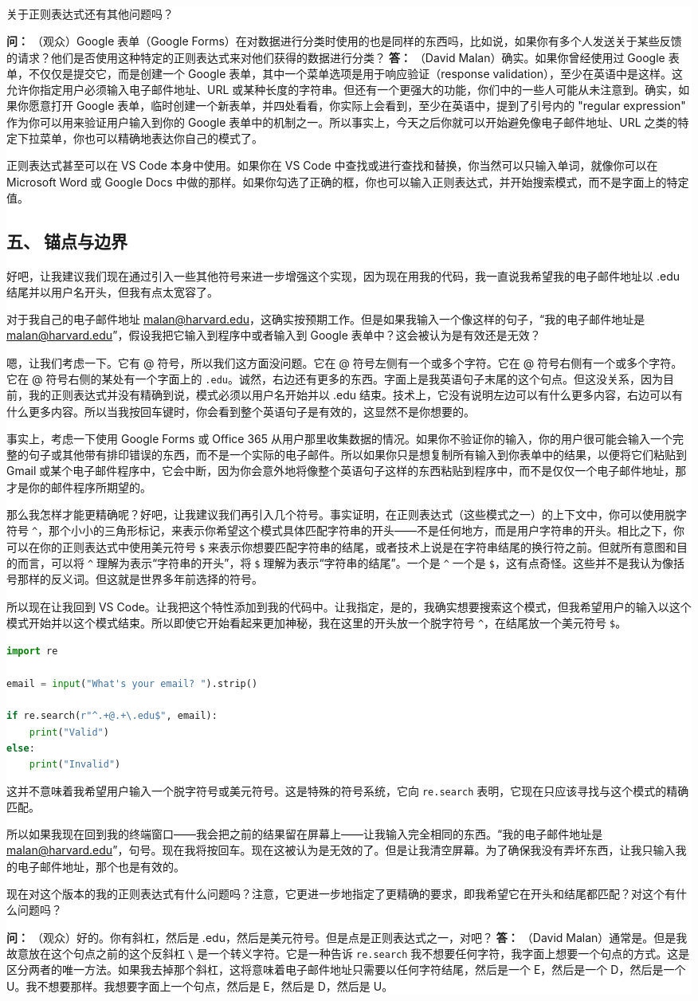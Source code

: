 关于正则表达式还有其他问题吗？

**问：** （观众）Google 表单（Google Forms）在对数据进行分类时使用的也是同样的东西吗，比如说，如果你有多个人发送关于某些反馈的请求？他们是否使用这种特定的正则表达式来对他们获得的数据进行分类？
**答：** （David Malan）确实。如果你曾经使用过 Google 表单，不仅仅是提交它，而是创建一个 Google 表单，其中一个菜单选项是用于响应验证（response validation），至少在英语中是这样。这允许你指定用户必须输入电子邮件地址、URL 或某种长度的字符串。但还有一个更强大的功能，你们中的一些人可能从未注意到。确实，如果你愿意打开 Google 表单，临时创建一个新表单，并四处看看，你实际上会看到，至少在英语中，提到了引号内的 "regular expression" 作为你可以用来验证用户输入到你的 Google 表单中的机制之一。所以事实上，今天之后你就可以开始避免像电子邮件地址、URL 之类的特定下拉菜单，你也可以精确地表达你自己的模式了。

正则表达式甚至可以在 VS Code 本身中使用。如果你在 VS Code 中查找或进行查找和替换，你当然可以只输入单词，就像你可以在 Microsoft Word 或 Google Docs 中做的那样。如果你勾选了正确的框，你也可以输入正则表达式，并开始搜索模式，而不是字面上的特定值。

## 五、 锚点与边界

好吧，让我建议我们现在通过引入一些其他符号来进一步增强这个实现，因为现在用我的代码，我一直说我希望我的电子邮件地址以 .edu 结尾并以用户名开头，但我有点太宽容了。

对于我自己的电子邮件地址 malan@harvard.edu，这确实按预期工作。但是如果我输入一个像这样的句子，“我的电子邮件地址是 malan@harvard.edu”，假设我把它输入到程序中或者输入到 Google 表单中？这会被认为是有效还是无效？

嗯，让我们考虑一下。它有 @ 符号，所以我们这方面没问题。它在 @ 符号左侧有一个或多个字符。它在 @ 符号右侧有一个或多个字符。它在 @ 符号右侧的某处有一个字面上的 `.edu`。诚然，右边还有更多的东西。字面上是我英语句子末尾的这个句点。但这没关系，因为目前，我的正则表达式并没有精确到说，模式必须以用户名开始并以 .edu 结束。技术上，它没有说明左边可以有什么更多内容，右边可以有什么更多内容。所以当我按回车键时，你会看到整个英语句子是有效的，这显然不是你想要的。

事实上，考虑一下使用 Google Forms 或 Office 365 从用户那里收集数据的情况。如果你不验证你的输入，你的用户很可能会输入一个完整的句子或其他带有排印错误的东西，而不是一个实际的电子邮件。所以如果你只是想复制所有输入到你表单中的结果，以便将它们粘贴到 Gmail 或某个电子邮件程序中，它会中断，因为你会意外地将像整个英语句子这样的东西粘贴到程序中，而不是仅仅一个电子邮件地址，那才是你的邮件程序所期望的。

那么我怎样才能更精确呢？好吧，让我建议我们再引入几个符号。事实证明，在正则表达式（这些模式之一）的上下文中，你可以使用脱字符号 `^`，那个小小的三角形标记，来表示你希望这个模式具体匹配字符串的开头——不是任何地方，而是用户字符串的开头。相比之下，你可以在你的正则表达式中使用美元符号 `$` 来表示你想要匹配字符串的结尾，或者技术上说是在字符串结尾的换行符之前。但就所有意图和目的而言，可以将 `^` 理解为表示“字符串的开头”，将 `$` 理解为表示“字符串的结尾”。一个是 `^` 一个是 `$`，这有点奇怪。这些并不是我认为像括号那样的反义词。但这就是世界多年前选择的符号。

所以现在让我回到 VS Code。让我把这个特性添加到我的代码中。让我指定，是的，我确实想要搜索这个模式，但我希望用户的输入以这个模式开始并以这个模式结束。所以即使它开始看起来更加神秘，我在这里的开头放一个脱字符号 `^`，在结尾放一个美元符号 `$`。

```python
import re

email = input("What's your email? ").strip()

if re.search(r"^.+@.+\.edu$", email):
    print("Valid")
else:
    print("Invalid")
```

这并不意味着我希望用户输入一个脱字符号或美元符号。这是特殊的符号系统，它向 `re.search` 表明，它现在只应该寻找与这个模式的精确匹配。

所以如果我现在回到我的终端窗口——我会把之前的结果留在屏幕上——让我输入完全相同的东西。“我的电子邮件地址是 malan@harvard.edu”，句号。现在我将按回车。现在这被认为是无效的了。但是让我清空屏幕。为了确保我没有弄坏东西，让我只输入我的电子邮件地址，那个也是有效的。

现在对这个版本的我的正则表达式有什么问题吗？注意，它更进一步地指定了更精确的要求，即我希望它在开头和结尾都匹配？对这个有什么问题吗？

**问：** （观众）好的。你有斜杠，然后是 .edu，然后是美元符号。但是点是正则表达式之一，对吧？
**答：** （David Malan）通常是。但是我故意放在这个句点之前的这个反斜杠 `\` 是一个转义字符。它是一种告诉 `re.search` 我不想要任何字符，我字面上想要一个句点的方式。这是区分两者的唯一方法。如果我去掉那个斜杠，这将意味着电子邮件地址只需要以任何字符结尾，然后是一个 E，然后是一个 D，然后是一个 U。我不想要那样。我想要字面上一个句点，然后是 E，然后是 D，然后是 U。
